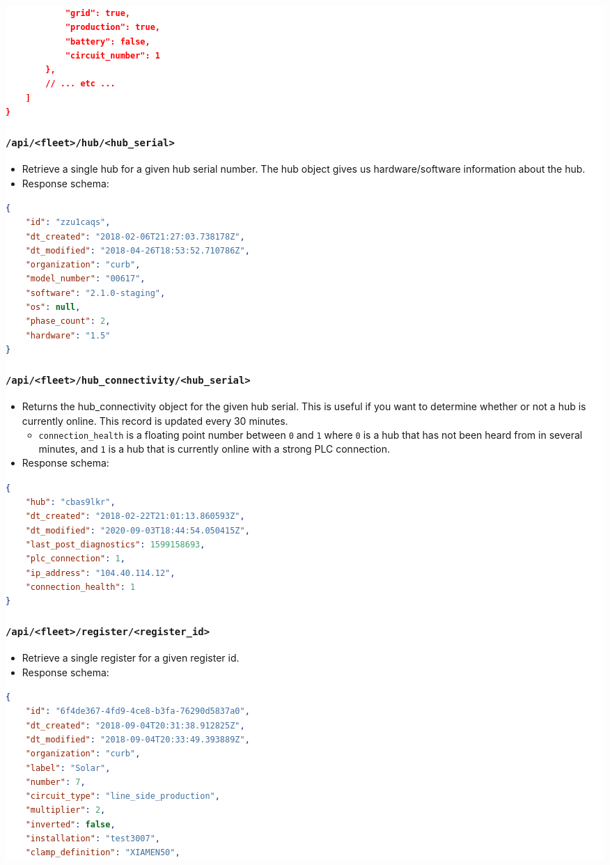 ```json
            "grid": true,
            "production": true,
            "battery": false,
            "circuit_number": 1
        },
        // ... etc ...
    ]
}
```

### `/api/<fleet>/hub/<hub_serial>`
* Retrieve a single hub for a given hub serial number.  The hub object gives us hardware/software information about the hub.
* Response schema:
```json
{
    "id": "zzu1caqs",
    "dt_created": "2018-02-06T21:27:03.738178Z",
    "dt_modified": "2018-04-26T18:53:52.710786Z",
    "organization": "curb",
    "model_number": "00617",
    "software": "2.1.0-staging",
    "os": null,
    "phase_count": 2,
    "hardware": "1.5"
}
```

### `/api/<fleet>/hub_connectivity/<hub_serial>`
* Returns the hub_connectivity object for the given hub serial.  This is useful if you want to determine whether or not a hub is currently online.  This record is updated every 30 minutes.
  * `connection_health` is a floating point number between `0` and `1` where `0` is a hub that has not been heard from in several minutes, and `1` is a hub that is currently online with a strong PLC connection.
* Response schema:
```json
{
    "hub": "cbas9lkr",
    "dt_created": "2018-02-22T21:01:13.860593Z",
    "dt_modified": "2020-09-03T18:44:54.050415Z",
    "last_post_diagnostics": 1599158693,
    "plc_connection": 1,
    "ip_address": "104.40.114.12",
    "connection_health": 1
}
```

### `/api/<fleet>/register/<register_id>`
* Retrieve a single register for a given register id.
* Response schema:
```json
{
    "id": "6f4de367-4fd9-4ce8-b3fa-76290d5837a0",
    "dt_created": "2018-09-04T20:31:38.912825Z",
    "dt_modified": "2018-09-04T20:33:49.393889Z",
    "organization": "curb",
    "label": "Solar",
    "number": 7,
    "circuit_type": "line_side_production",
    "multiplier": 2,
    "inverted": false,
    "installation": "test3007",
    "clamp_definition": "XIAMEN50",
```